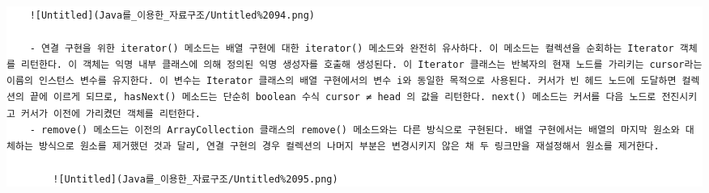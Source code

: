         ![Untitled](Java를_이용한_자료구조/Untitled%2094.png)
        
        - 연결 구현을 위한 iterator() 메소드는 배열 구현에 대한 iterator() 메소드와 완전히 유사하다. 이 메소드는 컬렉션을 순회하는 Iterator 객체를 리턴한다. 이 객체는 익명 내부 클래스에 의해 정의된 익명 생성자를 호출해 생성된다. 이 Iterator 클래스는 반복자의 현재 노드를 가리키는 cursor라는 이름의 인스턴스 변수를 유지한다. 이 변수는 Iterator 클래스의 배열 구현에서의 변수 i와 동일한 목적으로 사용된다. 커서가 빈 헤드 노드에 도달하면 컬렉션의 끝에 이르게 되므로, hasNext() 메소드는 단순히 boolean 수식 cursor ≠ head 의 값을 리턴한다. next() 메소드는 커서를 다음 노드로 전진시키고 커서가 이전에 가리켰던 객체를 리턴한다.
        - remove() 메소드는 이전의 ArrayCollection 클래스의 remove() 메소드와는 다른 방식으로 구현된다. 배열 구현에서는 배열의 마지막 원소와 대체하는 방식으로 원소를 제거했던 것과 달리, 연결 구현의 경우 컬렉션의 나머지 부분은 변경시키지 않은 채 두 링크만을 재설정해서 원소를 제거한다.
            
            ![Untitled](Java를_이용한_자료구조/Untitled%2095.png)
            